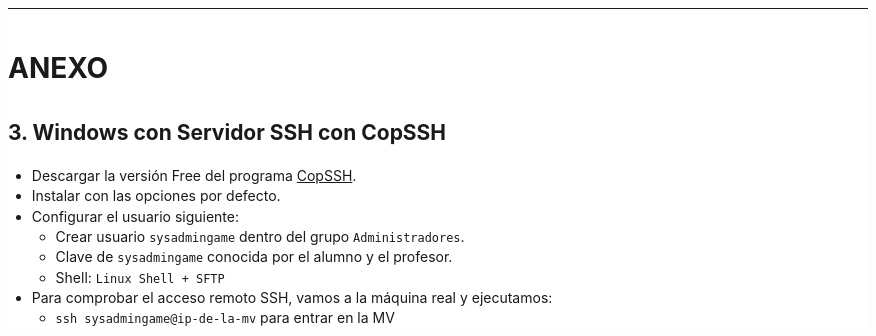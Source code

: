 ----

# ANEXO

## 3. Windows con Servidor SSH con CopSSH

* Descargar la versión Free del programa [CopSSH](https://www.itefix.net/copssh).
* Instalar con las opciones por defecto.
* Configurar el usuario siguiente:
    * Crear usuario `sysadmingame` dentro del grupo `Administradores`.
    * Clave de `sysadmingame` conocida por el alumno y el profesor.
    * Shell: `Linux Shell + SFTP`
* Para comprobar el acceso remoto SSH, vamos a la máquina real
y ejecutamos:
    * `ssh sysadmingame@ip-de-la-mv` para entrar en la MV
